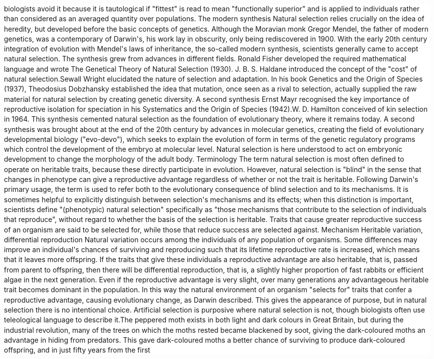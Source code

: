 biologists avoid it because it is tautological if \"fittest\" is read to
mean \"functionally superior\" and is applied to individuals rather than
considered as an averaged quantity over populations. The modern
synthesis Natural selection relies crucially on the idea of heredity,
but developed before the basic concepts of genetics. Although the
Moravian monk Gregor Mendel, the father of modern genetics, was a
contemporary of Darwin\'s, his work lay in obscurity, only being
rediscovered in 1900. With the early 20th century integration of
evolution with Mendel\'s laws of inheritance, the so-called modern
synthesis, scientists generally came to accept natural selection. The
synthesis grew from advances in different fields. Ronald Fisher
developed the required mathematical language and wrote The Genetical
Theory of Natural Selection (1930). J. B. S. Haldane introduced the
concept of the \"cost\" of natural selection.Sewall Wright elucidated
the nature of selection and adaptation. In his book Genetics and the
Origin of Species (1937), Theodosius Dobzhansky established the idea
that mutation, once seen as a rival to selection, actually supplied the
raw material for natural selection by creating genetic diversity. A
second synthesis Ernst Mayr recognised the key importance of
reproductive isolation for speciation in his Systematics and the Origin
of Species (1942).W. D. Hamilton conceived of kin selection in 1964.
This synthesis cemented natural selection as the foundation of
evolutionary theory, where it remains today. A second synthesis was
brought about at the end of the 20th century by advances in molecular
genetics, creating the field of evolutionary developmental biology
(\"evo-devo\"), which seeks to explain the evolution of form in terms of
the genetic regulatory programs which control the development of the
embryo at molecular level. Natural selection is here understood to act
on embryonic development to change the morphology of the adult body.
Terminology The term natural selection is most often defined to operate
on heritable traits, because these directly participate in evolution.
However, natural selection is \"blind\" in the sense that changes in
phenotype can give a reproductive advantage regardless of whether or not
the trait is heritable. Following Darwin\'s primary usage, the term is
used to refer both to the evolutionary consequence of blind selection
and to its mechanisms. It is sometimes helpful to explicitly distinguish
between selection\'s mechanisms and its effects; when this distinction
is important, scientists define \"(phenotypic) natural selection\"
specifically as \"those mechanisms that contribute to the selection of
individuals that reproduce\", without regard to whether the basis of the
selection is heritable. Traits that cause greater reproductive success
of an organism are said to be selected for, while those that reduce
success are selected against. Mechanism Heritable variation,
differential reproduction Natural variation occurs among the individuals
of any population of organisms. Some differences may improve an
individual\'s chances of surviving and reproducing such that its
lifetime reproductive rate is increased, which means that it leaves more
offspring. If the traits that give these individuals a reproductive
advantage are also heritable, that is, passed from parent to offspring,
then there will be differential reproduction, that is, a slightly higher
proportion of fast rabbits or efficient algae in the next generation.
Even if the reproductive advantage is very slight, over many generations
any advantageous heritable trait becomes dominant in the population. In
this way the natural environment of an organism \"selects for\" traits
that confer a reproductive advantage, causing evolutionary change, as
Darwin described. This gives the appearance of purpose, but in natural
selection there is no intentional choice. Artificial selection is
purposive where natural selection is not, though biologists often use
teleological language to describe it.The peppered moth exists in both
light and dark colours in Great Britain, but during the industrial
revolution, many of the trees on which the moths rested became blackened
by soot, giving the dark-coloured moths an advantage in hiding from
predators. This gave dark-coloured moths a better chance of surviving to
produce dark-coloured offspring, and in just fifty years from the first